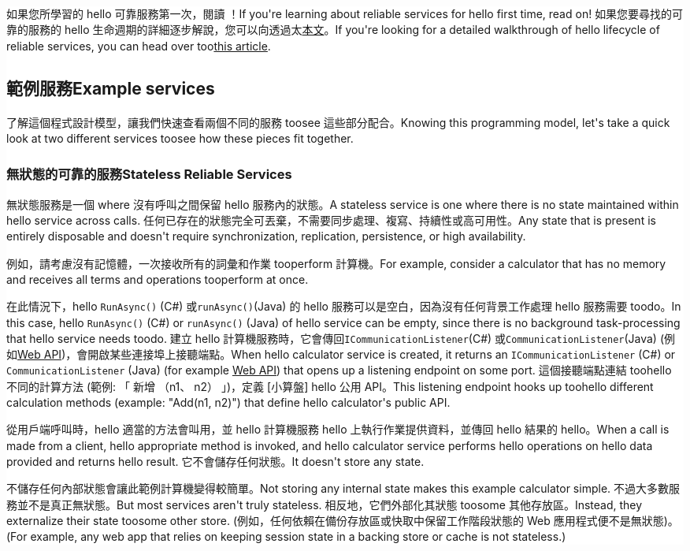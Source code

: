 <span data-ttu-id="6dff2-160">如果您所學習的 hello 可靠服務第一次，閱讀 ！</span><span class="sxs-lookup"><span data-stu-id="6dff2-160">If you're learning about reliable services for hello first time, read on!</span></span> <span data-ttu-id="6dff2-161">如果您要尋找的可靠的服務的 hello 生命週期的詳細逐步解說，您可以向透過太[本文](service-fabric-reliable-services-lifecycle.md)。</span><span class="sxs-lookup"><span data-stu-id="6dff2-161">If you're looking for a detailed walkthrough of hello lifecycle of reliable services, you can head over too[this article](service-fabric-reliable-services-lifecycle.md).</span></span>

## <a name="example-services"></a><span data-ttu-id="6dff2-162">範例服務</span><span class="sxs-lookup"><span data-stu-id="6dff2-162">Example services</span></span>
<span data-ttu-id="6dff2-163">了解這個程式設計模型，讓我們快速查看兩個不同的服務 toosee 這些部分配合。</span><span class="sxs-lookup"><span data-stu-id="6dff2-163">Knowing this programming model, let's take a quick look at two different services toosee how these pieces fit together.</span></span>

### <a name="stateless-reliable-services"></a><span data-ttu-id="6dff2-164">無狀態的可靠的服務</span><span class="sxs-lookup"><span data-stu-id="6dff2-164">Stateless Reliable Services</span></span>
<span data-ttu-id="6dff2-165">無狀態服務是一個 where 沒有呼叫之間保留 hello 服務內的狀態。</span><span class="sxs-lookup"><span data-stu-id="6dff2-165">A stateless service is one where there is no state maintained within hello service across calls.</span></span> <span data-ttu-id="6dff2-166">任何已存在的狀態完全可丟棄，不需要同步處理、複寫、持續性或高可用性。</span><span class="sxs-lookup"><span data-stu-id="6dff2-166">Any state that is present is entirely disposable and doesn't require synchronization, replication, persistence, or high availability.</span></span>

<span data-ttu-id="6dff2-167">例如，請考慮沒有記憶體，一次接收所有的詞彙和作業 tooperform 計算機。</span><span class="sxs-lookup"><span data-stu-id="6dff2-167">For example, consider a calculator that has no memory and receives all terms and operations tooperform at once.</span></span>

<span data-ttu-id="6dff2-168">在此情況下，hello `RunAsync()` (C#) 或`runAsync()`(Java) 的 hello 服務可以是空白，因為沒有任何背景工作處理 hello 服務需要 toodo。</span><span class="sxs-lookup"><span data-stu-id="6dff2-168">In this case, hello `RunAsync()` (C#) or `runAsync()` (Java) of hello service can be empty, since there is no background task-processing that hello service needs toodo.</span></span> <span data-ttu-id="6dff2-169">建立 hello 計算機服務時，它會傳回`ICommunicationListener`(C#) 或`CommunicationListener`(Java) (例如[Web API](service-fabric-reliable-services-communication-webapi.md))，會開啟某些連接埠上接聽端點。</span><span class="sxs-lookup"><span data-stu-id="6dff2-169">When hello calculator service is created, it returns an `ICommunicationListener` (C#) or `CommunicationListener` (Java) (for example [Web API](service-fabric-reliable-services-communication-webapi.md)) that opens up a listening endpoint on some port.</span></span> <span data-ttu-id="6dff2-170">這個接聽端點連結 toohello 不同的計算方法 (範例: 「 新增 （n1、 n2） 」)，定義 [小算盤] hello 公用 API。</span><span class="sxs-lookup"><span data-stu-id="6dff2-170">This listening endpoint hooks up toohello different calculation methods (example: "Add(n1, n2)") that define hello calculator's public API.</span></span>

<span data-ttu-id="6dff2-171">從用戶端呼叫時，hello 適當的方法會叫用，並 hello 計算機服務 hello 上執行作業提供資料，並傳回 hello 結果的 hello。</span><span class="sxs-lookup"><span data-stu-id="6dff2-171">When a call is made from a client, hello appropriate method is invoked, and hello calculator service performs hello operations on hello data provided and returns hello result.</span></span> <span data-ttu-id="6dff2-172">它不會儲存任何狀態。</span><span class="sxs-lookup"><span data-stu-id="6dff2-172">It doesn't store any state.</span></span>

<span data-ttu-id="6dff2-173">不儲存任何內部狀態會讓此範例計算機變得較簡單。</span><span class="sxs-lookup"><span data-stu-id="6dff2-173">Not storing any internal state makes this example calculator simple.</span></span> <span data-ttu-id="6dff2-174">不過大多數服務並不是真正無狀態。</span><span class="sxs-lookup"><span data-stu-id="6dff2-174">But most services aren't truly stateless.</span></span> <span data-ttu-id="6dff2-175">相反地，它們外部化其狀態 toosome 其他存放區。</span><span class="sxs-lookup"><span data-stu-id="6dff2-175">Instead, they externalize their state toosome other store.</span></span> <span data-ttu-id="6dff2-176">(例如，任何依賴在備份存放區或快取中保留工作階段狀態的 Web 應用程式便不是無狀態)。</span><span class="sxs-lookup"><span data-stu-id="6dff2-176">(For example, any web app that relies on keeping session state in a backing store or cache is not stateless.)</span></span>
